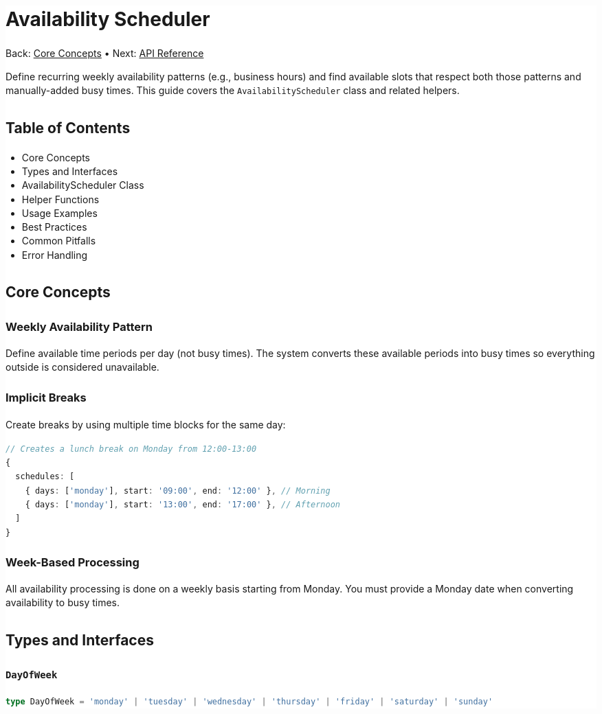 # Availability Scheduler

Back: [Core Concepts](core-concepts.md) • Next: [API Reference](api-reference.md)

Define recurring weekly availability patterns (e.g., business hours) and find available slots that respect both those patterns and manually-added busy times. This guide covers the `AvailabilityScheduler` class and related helpers.

## Table of Contents

- Core Concepts
- Types and Interfaces
- AvailabilityScheduler Class
- Helper Functions
- Usage Examples
- Best Practices
- Common Pitfalls
- Error Handling

## Core Concepts

### Weekly Availability Pattern

Define available time periods per day (not busy times). The system converts these available periods into busy times so everything outside is considered unavailable.

### Implicit Breaks

Create breaks by using multiple time blocks for the same day:

```typescript
// Creates a lunch break on Monday from 12:00-13:00
{
  schedules: [
    { days: ['monday'], start: '09:00', end: '12:00' }, // Morning
    { days: ['monday'], start: '13:00', end: '17:00' }, // Afternoon
  ]
}
```

### Week-Based Processing

All availability processing is done on a weekly basis starting from Monday. You must provide a Monday date when converting availability to busy times.

## Types and Interfaces

### `DayOfWeek`

```typescript
type DayOfWeek = 'monday' | 'tuesday' | 'wednesday' | 'thursday' | 'friday' | 'saturday' | 'sunday'
```
